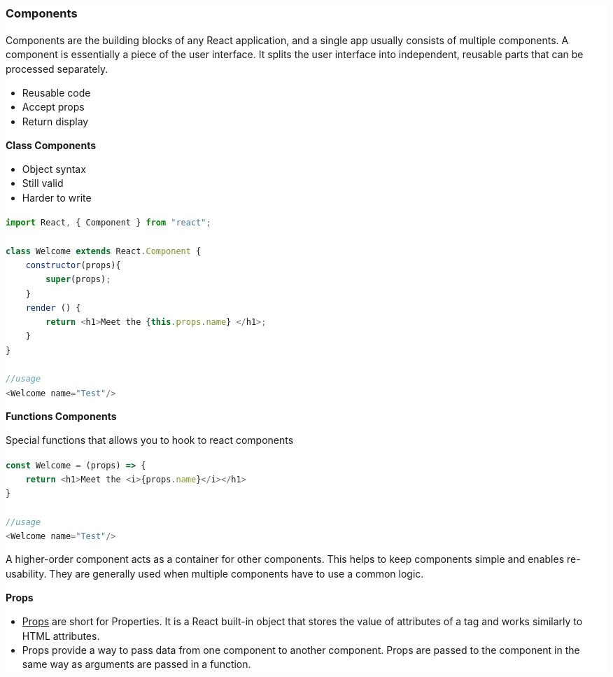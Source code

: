 ### Components

Components are the building blocks of any React application, and a single app usually consists of multiple components. A component is essentially a piece of the user interface. It splits the user interface into independent, reusable parts that can be processed separately.

- Reusable code
- Accept props
- Return display

**Class Components**

- Object syntax
- Still valid
- Harder to write

```JavaScript
import React, { Component } from "react";

class Welcome extends React.Component {
	constructor(props){
		super(props);
	}
	render () {
		return <h1>Meet the {this.props.name} </h1>;
	}
}

//usage
<Welcome name="Test"/>
```

**Functions Components**

Special functions that allows you to hook to react components

```JavaScript
const Welcome = (props) => {
	return <h1>Meet the <i>{props.name}</i></h1>
}

//usage
<Welcome name="Test"/>
```

A higher-order component acts as a container for other components. This helps to keep components simple and enables re-usability. They are generally used when multiple components have to use a common logic.

  

**Props**

- [Props](https://www.simplilearn.com/tutorials/reactjs-tutorial/react-props) are short for Properties. It is a React built-in object that stores the value of attributes of a tag and works similarly to HTML attributes.
- Props provide a way to pass data from one component to another component. Props are passed to the component in the same way as arguments are passed in a function.
